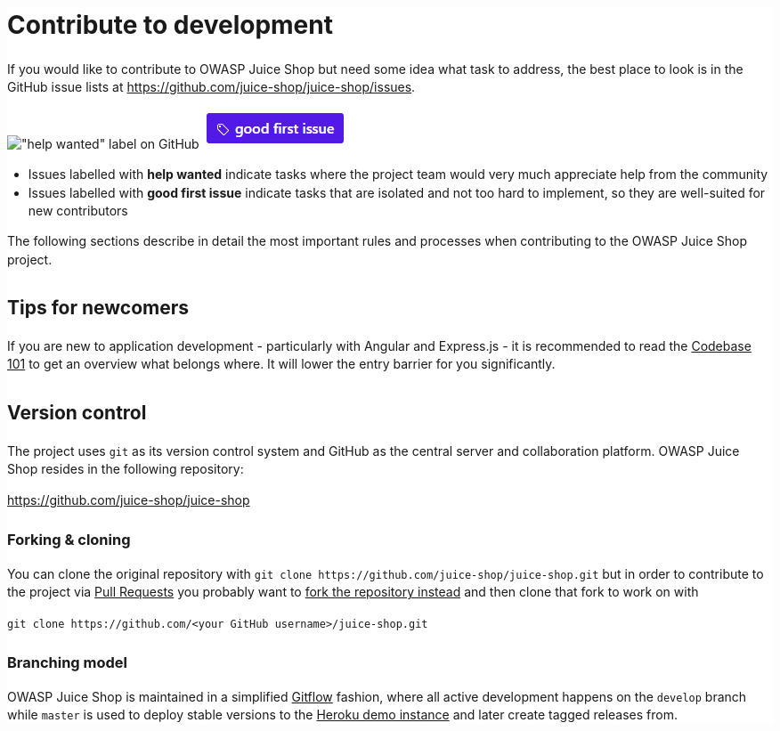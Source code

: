 # Contribute to development

If you would like to contribute to OWASP Juice Shop but need some idea
what task to address, the best place to look is in the GitHub issue
lists at <https://github.com/juice-shop/juice-shop/issues>.

!["help wanted" label on GitHub](img/help_wanted-label.png)
!["good first issue" label on GitHub](img/good_first_issue-label.png)

* Issues labelled with **help wanted** indicate tasks where the project
  team would very much appreciate help from the community
* Issues labelled with **good first issue** indicate tasks that are
  isolated and not too hard to implement, so they are well-suited for
  new contributors

The following sections describe in detail the most important rules and
processes when contributing to the OWASP Juice Shop project.

## Tips for newcomers

If you are new to application development - particularly with Angular
and Express.js - it is recommended to read the
[Codebase 101](codebase.md) to get an overview what belongs where. It
will lower the entry barrier for you significantly.

## Version control

The project uses `git` as its version control system and GitHub as the
central server and collaboration platform. OWASP Juice Shop resides in
the following repository:

<https://github.com/juice-shop/juice-shop>

### Forking & cloning

You can clone the original repository with `git clone https://github.com/juice-shop/juice-shop.git` but
in order to contribute to the project via [Pull Requests](#pull-requests) you probably want to [fork the repository
instead](https://github.com/juice-shop/juice-shop/fork) and then clone that fork to work on with

```
git clone https://github.com/<your GitHub username>/juice-shop.git
```

### Branching model

OWASP Juice Shop is maintained in a simplified
[Gitflow](http://jeffkreeftmeijer.com/2010/why-arent-you-using-git-flow/)
fashion, where all active development happens on the `develop` branch
while `master` is used to deploy stable versions to the
[Heroku demo instance](https://juice-shop.herokuapp.com) and later
create tagged releases from.
